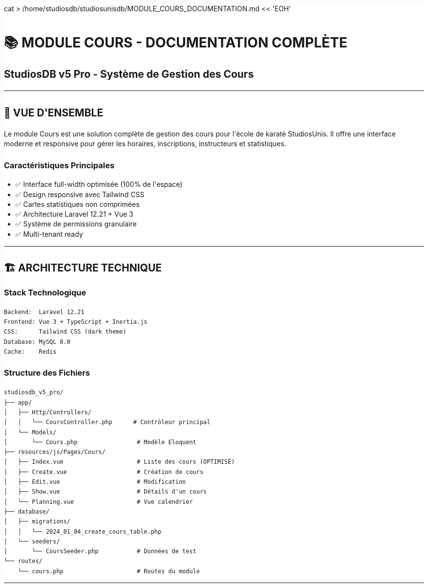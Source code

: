 cat > /home/studiosdb/studiosunisdb/MODULE_COURS_DOCUMENTATION.md << 'EOH'
# 📚 MODULE COURS - DOCUMENTATION COMPLÈTE
## StudiosDB v5 Pro - Système de Gestion des Cours

---

## 🎯 VUE D'ENSEMBLE

Le module Cours est une solution complète de gestion des cours pour l'école de karaté StudiosUnis. Il offre une interface moderne et responsive pour gérer les horaires, inscriptions, instructeurs et statistiques.

### Caractéristiques Principales
- ✅ Interface full-width optimisée (100% de l'espace)
- ✅ Design responsive avec Tailwind CSS
- ✅ Cartes statistiques non comprimées
- ✅ Architecture Laravel 12.21 + Vue 3
- ✅ Système de permissions granulaire
- ✅ Multi-tenant ready

---

## 🏗️ ARCHITECTURE TECHNIQUE

### Stack Technologique
```
Backend:  Laravel 12.21
Frontend: Vue 3 + TypeScript + Inertia.js
CSS:      Tailwind CSS (dark theme)
Database: MySQL 8.0
Cache:    Redis
```

### Structure des Fichiers
```
studiosdb_v5_pro/
├── app/
│   ├── Http/Controllers/
│   │   └── CoursController.php      # Contrôleur principal
│   └── Models/
│       └── Cours.php                 # Modèle Eloquent
├── resources/js/Pages/Cours/
│   ├── Index.vue                     # Liste des cours (OPTIMISÉ)
│   ├── Create.vue                    # Création de cours
│   ├── Edit.vue                      # Modification
│   ├── Show.vue                      # Détails d'un cours
│   └── Planning.vue                  # Vue calendrier
├── database/
│   ├── migrations/
│   │   └── 2024_01_04_create_cours_table.php
│   └── seeders/
│       └── CoursSeeder.php           # Données de test
└── routes/
    └── cours.php                     # Routes du module
```

---